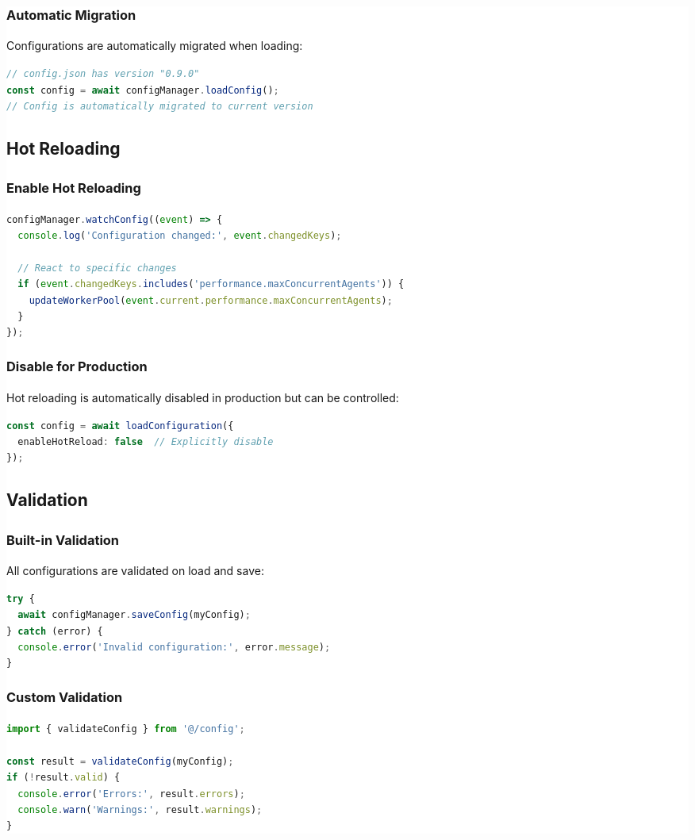 ### Automatic Migration

Configurations are automatically migrated when loading:

```typescript
// config.json has version "0.9.0"
const config = await configManager.loadConfig();
// Config is automatically migrated to current version
```

## Hot Reloading

### Enable Hot Reloading

```typescript
configManager.watchConfig((event) => {
  console.log('Configuration changed:', event.changedKeys);
  
  // React to specific changes
  if (event.changedKeys.includes('performance.maxConcurrentAgents')) {
    updateWorkerPool(event.current.performance.maxConcurrentAgents);
  }
});
```

### Disable for Production

Hot reloading is automatically disabled in production but can be controlled:

```typescript
const config = await loadConfiguration({
  enableHotReload: false  // Explicitly disable
});
```

## Validation

### Built-in Validation

All configurations are validated on load and save:

```typescript
try {
  await configManager.saveConfig(myConfig);
} catch (error) {
  console.error('Invalid configuration:', error.message);
}
```

### Custom Validation

```typescript
import { validateConfig } from '@/config';

const result = validateConfig(myConfig);
if (!result.valid) {
  console.error('Errors:', result.errors);
  console.warn('Warnings:', result.warnings);
}
```
